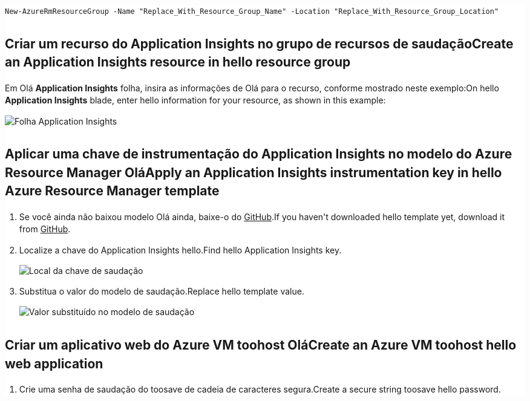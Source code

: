 ```
New-AzureRmResourceGroup -Name "Replace_With_Resource_Group_Name" -Location "Replace_With_Resource_Group_Location"
```

## <a name="create-an-application-insights-resource-in-hello-resource-group"></a><span data-ttu-id="8b425-120">Criar um recurso do Application Insights no grupo de recursos de saudação</span><span class="sxs-lookup"><span data-stu-id="8b425-120">Create an Application Insights resource in hello resource group</span></span>
<span data-ttu-id="8b425-121">Em Olá **Application Insights** folha, insira as informações de Olá para o recurso, conforme mostrado neste exemplo:</span><span class="sxs-lookup"><span data-stu-id="8b425-121">On hello **Application Insights** blade, enter hello information for your resource, as shown in this example:</span></span> 

![Folha Application Insights](./media/enable-profiler-compute/createai.png)

## <a name="apply-an-application-insights-instrumentation-key-in-hello-azure-resource-manager-template"></a><span data-ttu-id="8b425-123">Aplicar uma chave de instrumentação do Application Insights no modelo do Azure Resource Manager Olá</span><span class="sxs-lookup"><span data-stu-id="8b425-123">Apply an Application Insights instrumentation key in hello Azure Resource Manager template</span></span>

1. <span data-ttu-id="8b425-124">Se você ainda não baixou modelo Olá ainda, baixe-o do [GitHub](https://github.com/Azure/azure-docs-json-samples/blob/master/application-insights/WindowsVirtualMachine.json).</span><span class="sxs-lookup"><span data-stu-id="8b425-124">If you haven't downloaded hello template yet, download it from [GitHub](https://github.com/Azure/azure-docs-json-samples/blob/master/application-insights/WindowsVirtualMachine.json).</span></span>

2. <span data-ttu-id="8b425-125">Localize a chave do Application Insights hello.</span><span class="sxs-lookup"><span data-stu-id="8b425-125">Find hello Application Insights key.</span></span>
   
   ![Local da chave de saudação](./media/enable-profiler-compute/copyaikey.png)

3. <span data-ttu-id="8b425-127">Substitua o valor do modelo de saudação.</span><span class="sxs-lookup"><span data-stu-id="8b425-127">Replace hello template value.</span></span>
   
   ![Valor substituído no modelo de saudação](./media/enable-profiler-compute/copyaikeytotemplate.png)

## <a name="create-an-azure-vm-toohost-hello-web-application"></a><span data-ttu-id="8b425-129">Criar um aplicativo web do Azure VM toohost Olá</span><span class="sxs-lookup"><span data-stu-id="8b425-129">Create an Azure VM toohost hello web application</span></span>
1. <span data-ttu-id="8b425-130">Crie uma senha de saudação do toosave de cadeia de caracteres segura.</span><span class="sxs-lookup"><span data-stu-id="8b425-130">Create a secure string toosave hello password.</span></span>
